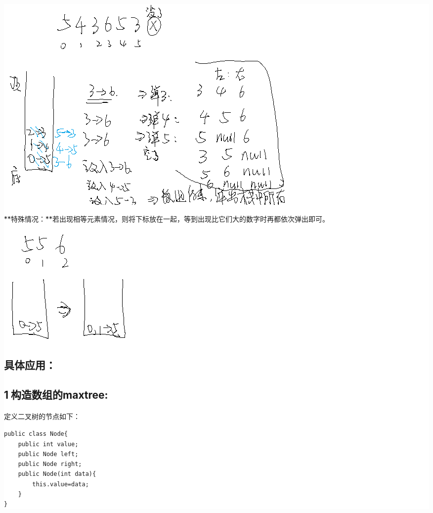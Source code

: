 ![img](AlgorithmMediumDay01.resource/20180625215803883.png)



**特殊情况：**若出现相等元素情况，则将下标放在一起，等到出现比它们大的数字时再都依次弹出即可。

![image-20200101220719195](AlgorithmMediumDay01.resource/image-20200101220719195.png)



## 具体应用：

## **1  构造数组的maxtree:**

定义二叉树的节点如下：

```
public class Node{
    public int value;
    public Node left;
    public Node right;
    public Node(int data){
        this.value=data;
    }
}
```
